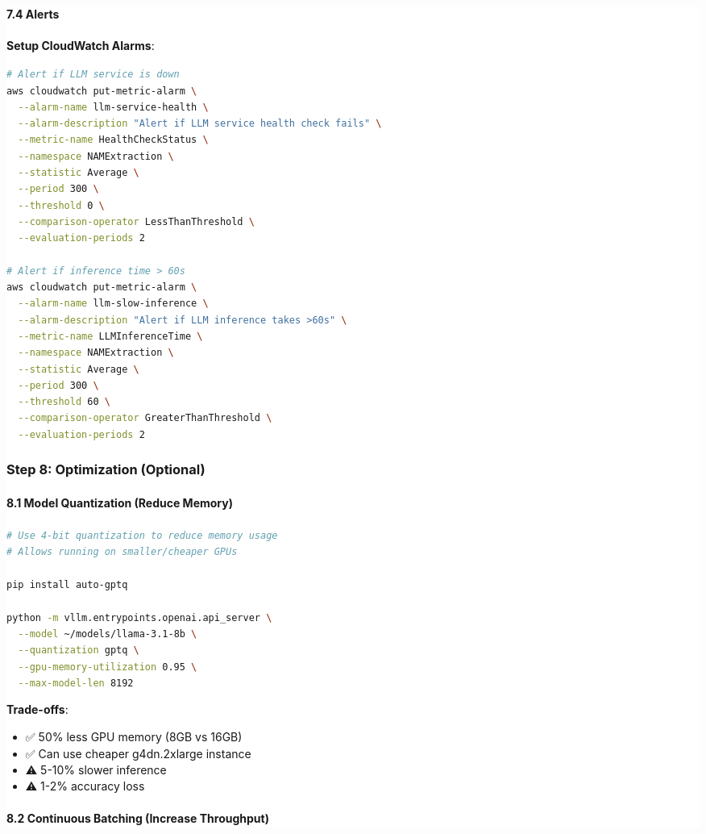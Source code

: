 #### 7.4 Alerts

**Setup CloudWatch Alarms**:
```bash
# Alert if LLM service is down
aws cloudwatch put-metric-alarm \
  --alarm-name llm-service-health \
  --alarm-description "Alert if LLM service health check fails" \
  --metric-name HealthCheckStatus \
  --namespace NAMExtraction \
  --statistic Average \
  --period 300 \
  --threshold 0 \
  --comparison-operator LessThanThreshold \
  --evaluation-periods 2

# Alert if inference time > 60s
aws cloudwatch put-metric-alarm \
  --alarm-name llm-slow-inference \
  --alarm-description "Alert if LLM inference takes >60s" \
  --metric-name LLMInferenceTime \
  --namespace NAMExtraction \
  --statistic Average \
  --period 300 \
  --threshold 60 \
  --comparison-operator GreaterThanThreshold \
  --evaluation-periods 2
```

### Step 8: Optimization (Optional)

#### 8.1 Model Quantization (Reduce Memory)

```bash
# Use 4-bit quantization to reduce memory usage
# Allows running on smaller/cheaper GPUs

pip install auto-gptq

python -m vllm.entrypoints.openai.api_server \
  --model ~/models/llama-3.1-8b \
  --quantization gptq \
  --gpu-memory-utilization 0.95 \
  --max-model-len 8192
```

**Trade-offs**:
- ✅ 50% less GPU memory (8GB vs 16GB)
- ✅ Can use cheaper g4dn.2xlarge instance
- ⚠️ 5-10% slower inference
- ⚠️ 1-2% accuracy loss

#### 8.2 Continuous Batching (Increase Throughput)

